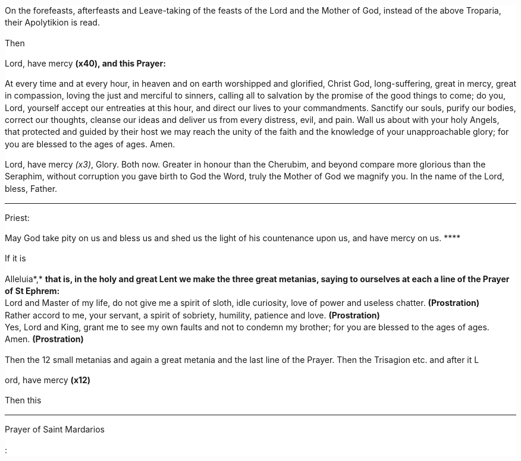 On the forefeasts, afterfeasts and Leave-taking of the feasts of the
Lord and the Mother of God, instead of the above Troparia, their
Apolytikion is read.

Then

Lord, have mercy **(x40), and this Prayer:**

At every time and at every hour, in heaven and on earth worshipped and
glorified, Christ God, long-suffering, great in mercy, great in
compassion, loving the just and merciful to sinners, calling all to
salvation by the promise of the good things to come; do you, Lord,
yourself accept our entreaties at this hour, and direct our lives to
your commandments. Sanctify our souls, purify our bodies, correct our
thoughts, cleanse our ideas and deliver us from every distress, evil,
and pain. Wall us about with your holy Angels, that protected and guided
by their host we may reach the unity of the faith and the knowledge of
your unapproachable glory; for you are blessed to the ages of ages.
Amen.

Lord, have mercy *(x3)*, Glory. Both now. Greater in honour than the
Cherubim, and beyond compare more glorious than the Seraphim, without
corruption you gave birth to God the Word, truly the Mother of God we
magnify you. In the name of the Lord, bless, Father.

****

Priest:

May God take pity on us and bless us and shed us the light of his
countenance upon us, and have mercy on us. ****

If it is

Alleluia*,* **that is, in the holy and great Lent we make the three
great metanias, saying to ourselves at each a line of the Prayer of St
Ephrem:**\
Lord and Master of my life, do not give me a spirit of sloth, idle
curiosity, love of power and useless chatter. **(Prostration)**\
Rather accord to me, your servant, a spirit of sobriety, humility,
patience and love. **(Prostration)**\
Yes, Lord and King, grant me to see my own faults and not to condemn my
brother; for you are blessed to the ages of ages. Amen.
**(Prostration)**

Then the 12 small metanias and again a great metania and the last line
of the Prayer. Then the Trisagion etc. and after it L

ord, have mercy **(x12)**

Then this

****

Prayer of Saint Mardarios

:
